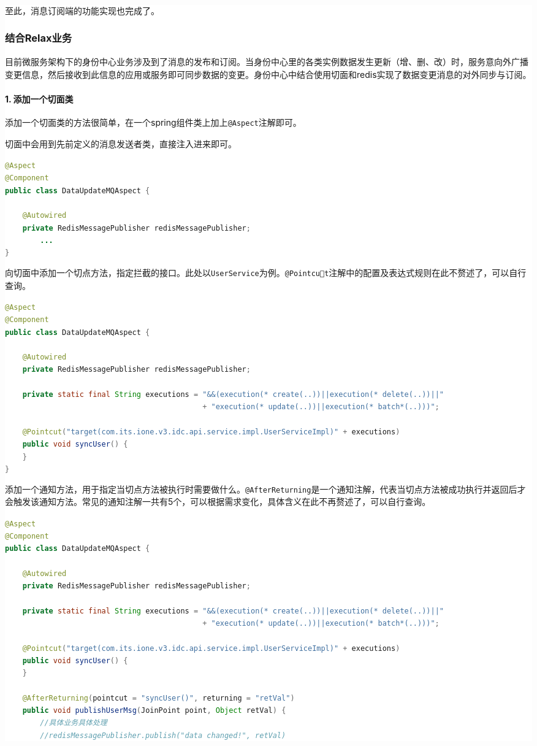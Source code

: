 至此，消息订阅端的功能实现也完成了。



### 结合Relax业务

目前微服务架构下的身份中心业务涉及到了消息的发布和订阅。当身份中心里的各类实例数据发生更新（增、删、改）时，服务意向外广播变更信息，然后接收到此信息的应用或服务即可同步数据的变更。身份中心中结合使用切面和redis实现了数据变更消息的对外同步与订阅。

#### 1. 添加一个切面类

添加一个切面类的方法很简单，在一个spring组件类上加上`@Aspect`注解即可。

切面中会用到先前定义的消息发送者类，直接注入进来即可。

````java
@Aspect
@Component
public class DataUpdateMQAspect {

    @Autowired
    private RedisMessagePublisher redisMessagePublisher;
		...
}
````

向切面中添加一个切点方法，指定拦截的接口。此处以`UserService`为例。`@Pointcut`注解中的配置及表达式规则在此不赘述了，可以自行查询。

````java
@Aspect
@Component
public class DataUpdateMQAspect {

    @Autowired
    private RedisMessagePublisher redisMessagePublisher;
		
    private static final String executions = "&&(execution(* create(..))||execution(* delete(..))||"
                                             + "execution(* update(..))||execution(* batch*(..)))";

  	@Pointcut("target(com.its.ione.v3.idc.api.service.impl.UserServiceImpl)" + executions)
    public void syncUser() {
    }
}
````

添加一个通知方法，用于指定当切点方法被执行时需要做什么。`@AfterReturning`是一个通知注解，代表当切点方法被成功执行并返回后才会触发该通知方法。常见的通知注解一共有5个，可以根据需求变化，具体含义在此不再赘述了，可以自行查询。

```java
@Aspect
@Component
public class DataUpdateMQAspect {

    @Autowired
    private RedisMessagePublisher redisMessagePublisher;
		
    private static final String executions = "&&(execution(* create(..))||execution(* delete(..))||"
                                             + "execution(* update(..))||execution(* batch*(..)))";

  	@Pointcut("target(com.its.ione.v3.idc.api.service.impl.UserServiceImpl)" + executions)
    public void syncUser() {
    }
  
  	@AfterReturning(pointcut = "syncUser()", returning = "retVal")
    public void publishUserMsg(JoinPoint point, Object retVal) {
        //具体业务具体处理
        //redisMessagePublisher.publish("data changed!", retVal)
```